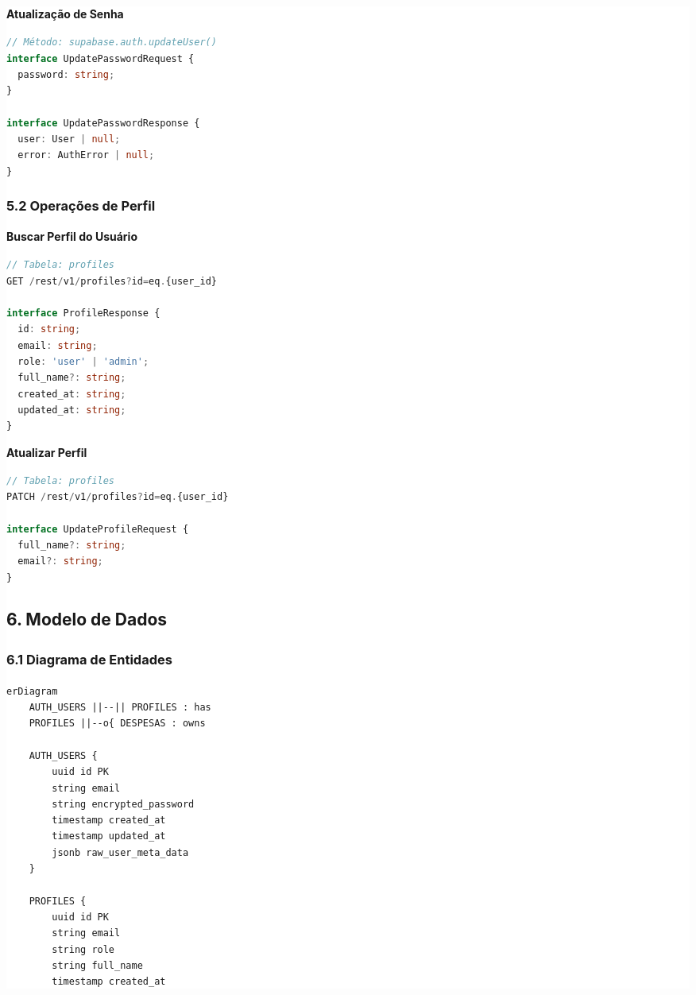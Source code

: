 **Atualização de Senha**
```typescript
// Método: supabase.auth.updateUser()
interface UpdatePasswordRequest {
  password: string;
}

interface UpdatePasswordResponse {
  user: User | null;
  error: AuthError | null;
}
```

### 5.2 Operações de Perfil

**Buscar Perfil do Usuário**
```typescript
// Tabela: profiles
GET /rest/v1/profiles?id=eq.{user_id}

interface ProfileResponse {
  id: string;
  email: string;
  role: 'user' | 'admin';
  full_name?: string;
  created_at: string;
  updated_at: string;
}
```

**Atualizar Perfil**
```typescript
// Tabela: profiles
PATCH /rest/v1/profiles?id=eq.{user_id}

interface UpdateProfileRequest {
  full_name?: string;
  email?: string;
}
```

## 6. Modelo de Dados

### 6.1 Diagrama de Entidades

```mermaid
erDiagram
    AUTH_USERS ||--|| PROFILES : has
    PROFILES ||--o{ DESPESAS : owns
    
    AUTH_USERS {
        uuid id PK
        string email
        string encrypted_password
        timestamp created_at
        timestamp updated_at
        jsonb raw_user_meta_data
    }
    
    PROFILES {
        uuid id PK
        string email
        string role
        string full_name
        timestamp created_at
```